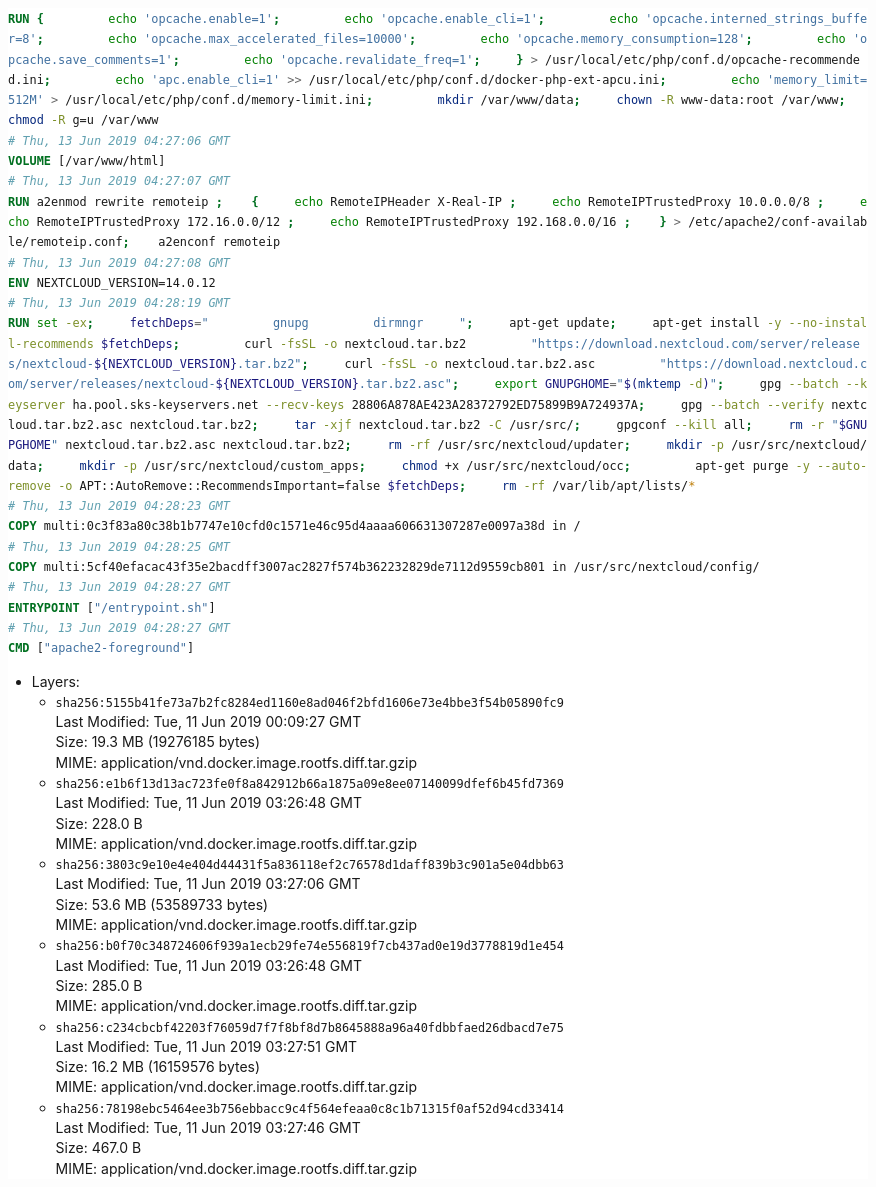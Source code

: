 ```dockerfile
RUN {         echo 'opcache.enable=1';         echo 'opcache.enable_cli=1';         echo 'opcache.interned_strings_buffer=8';         echo 'opcache.max_accelerated_files=10000';         echo 'opcache.memory_consumption=128';         echo 'opcache.save_comments=1';         echo 'opcache.revalidate_freq=1';     } > /usr/local/etc/php/conf.d/opcache-recommended.ini;         echo 'apc.enable_cli=1' >> /usr/local/etc/php/conf.d/docker-php-ext-apcu.ini;         echo 'memory_limit=512M' > /usr/local/etc/php/conf.d/memory-limit.ini;         mkdir /var/www/data;     chown -R www-data:root /var/www;     chmod -R g=u /var/www
# Thu, 13 Jun 2019 04:27:06 GMT
VOLUME [/var/www/html]
# Thu, 13 Jun 2019 04:27:07 GMT
RUN a2enmod rewrite remoteip ;    {     echo RemoteIPHeader X-Real-IP ;     echo RemoteIPTrustedProxy 10.0.0.0/8 ;     echo RemoteIPTrustedProxy 172.16.0.0/12 ;     echo RemoteIPTrustedProxy 192.168.0.0/16 ;    } > /etc/apache2/conf-available/remoteip.conf;    a2enconf remoteip
# Thu, 13 Jun 2019 04:27:08 GMT
ENV NEXTCLOUD_VERSION=14.0.12
# Thu, 13 Jun 2019 04:28:19 GMT
RUN set -ex;     fetchDeps="         gnupg         dirmngr     ";     apt-get update;     apt-get install -y --no-install-recommends $fetchDeps;         curl -fsSL -o nextcloud.tar.bz2         "https://download.nextcloud.com/server/releases/nextcloud-${NEXTCLOUD_VERSION}.tar.bz2";     curl -fsSL -o nextcloud.tar.bz2.asc         "https://download.nextcloud.com/server/releases/nextcloud-${NEXTCLOUD_VERSION}.tar.bz2.asc";     export GNUPGHOME="$(mktemp -d)";     gpg --batch --keyserver ha.pool.sks-keyservers.net --recv-keys 28806A878AE423A28372792ED75899B9A724937A;     gpg --batch --verify nextcloud.tar.bz2.asc nextcloud.tar.bz2;     tar -xjf nextcloud.tar.bz2 -C /usr/src/;     gpgconf --kill all;     rm -r "$GNUPGHOME" nextcloud.tar.bz2.asc nextcloud.tar.bz2;     rm -rf /usr/src/nextcloud/updater;     mkdir -p /usr/src/nextcloud/data;     mkdir -p /usr/src/nextcloud/custom_apps;     chmod +x /usr/src/nextcloud/occ;         apt-get purge -y --auto-remove -o APT::AutoRemove::RecommendsImportant=false $fetchDeps;     rm -rf /var/lib/apt/lists/*
# Thu, 13 Jun 2019 04:28:23 GMT
COPY multi:0c3f83a80c38b1b7747e10cfd0c1571e46c95d4aaaa606631307287e0097a38d in / 
# Thu, 13 Jun 2019 04:28:25 GMT
COPY multi:5cf40efacac43f35e2bacdff3007ac2827f574b362232829de7112d9559cb801 in /usr/src/nextcloud/config/ 
# Thu, 13 Jun 2019 04:28:27 GMT
ENTRYPOINT ["/entrypoint.sh"]
# Thu, 13 Jun 2019 04:28:27 GMT
CMD ["apache2-foreground"]
```

-	Layers:
	-	`sha256:5155b41fe73a7b2fc8284ed1160e8ad046f2bfd1606e73e4bbe3f54b05890fc9`  
		Last Modified: Tue, 11 Jun 2019 00:09:27 GMT  
		Size: 19.3 MB (19276185 bytes)  
		MIME: application/vnd.docker.image.rootfs.diff.tar.gzip
	-	`sha256:e1b6f13d13ac723fe0f8a842912b66a1875a09e8ee07140099dfef6b45fd7369`  
		Last Modified: Tue, 11 Jun 2019 03:26:48 GMT  
		Size: 228.0 B  
		MIME: application/vnd.docker.image.rootfs.diff.tar.gzip
	-	`sha256:3803c9e10e4e404d44431f5a836118ef2c76578d1daff839b3c901a5e04dbb63`  
		Last Modified: Tue, 11 Jun 2019 03:27:06 GMT  
		Size: 53.6 MB (53589733 bytes)  
		MIME: application/vnd.docker.image.rootfs.diff.tar.gzip
	-	`sha256:b0f70c348724606f939a1ecb29fe74e556819f7cb437ad0e19d3778819d1e454`  
		Last Modified: Tue, 11 Jun 2019 03:26:48 GMT  
		Size: 285.0 B  
		MIME: application/vnd.docker.image.rootfs.diff.tar.gzip
	-	`sha256:c234cbcbf42203f76059d7f7f8bf8d7b8645888a96a40fdbbfaed26dbacd7e75`  
		Last Modified: Tue, 11 Jun 2019 03:27:51 GMT  
		Size: 16.2 MB (16159576 bytes)  
		MIME: application/vnd.docker.image.rootfs.diff.tar.gzip
	-	`sha256:78198ebc5464ee3b756ebbacc9c4f564efeaa0c8c1b71315f0af52d94cd33414`  
		Last Modified: Tue, 11 Jun 2019 03:27:46 GMT  
		Size: 467.0 B  
		MIME: application/vnd.docker.image.rootfs.diff.tar.gzip